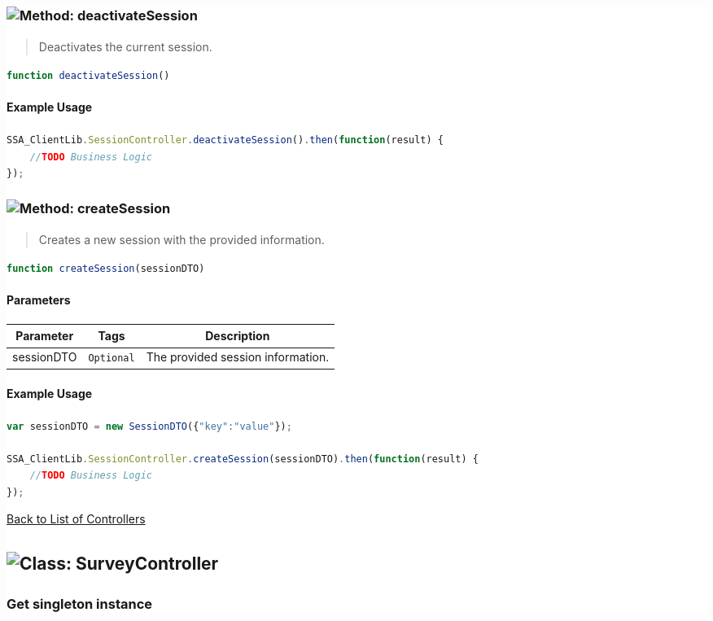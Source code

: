 

### <a name="deactivate_session"></a>![Method: ](https://apidocs.io/img/method.png ".SessionController.deactivateSession") deactivateSession

> Deactivates the current session.


```javascript
function deactivateSession()
```

#### Example Usage

```javascript
SSA_ClientLib.SessionController.deactivateSession().then(function(result) {
    //TODO Business Logic
});
```



### <a name="create_session"></a>![Method: ](https://apidocs.io/img/method.png ".SessionController.createSession") createSession

> Creates a new session with the provided information.


```javascript
function createSession(sessionDTO)
```
#### Parameters

| Parameter | Tags | Description |
|-----------|------|-------------|
| sessionDTO |  ``` Optional ```  | The provided session information. |



#### Example Usage

```javascript
var sessionDTO = new SessionDTO({"key":"value"});

SSA_ClientLib.SessionController.createSession(sessionDTO).then(function(result) {
    //TODO Business Logic
});
```



[Back to List of Controllers](#list_of_controllers)

## <a name="survey_controller"></a>![Class: ](https://apidocs.io/img/class.png ".SurveyController") SurveyController

### Get singleton instance
